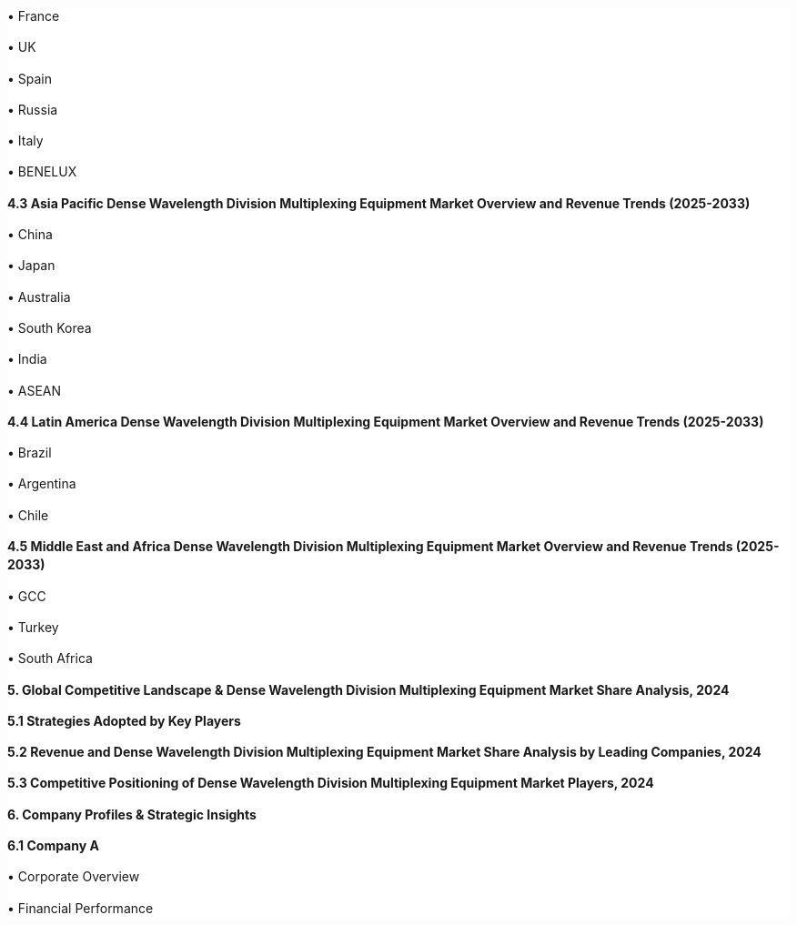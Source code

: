 • France

• UK

• Spain

• Russia

• Italy

• BENELUX

<strong>4.3 Asia Pacific Dense Wavelength Division Multiplexing Equipment Market Overview and Revenue Trends (2025-2033)</strong>

• China

• Japan

• Australia

• South Korea

• India

• ASEAN

<strong>4.4 Latin America Dense Wavelength Division Multiplexing Equipment Market Overview and Revenue Trends (2025-2033)</strong>

• Brazil

• Argentina

• Chile

<strong>4.5 Middle East and Africa Dense Wavelength Division Multiplexing Equipment Market Overview and Revenue Trends (2025-2033)</strong>

• GCC

• Turkey

• South Africa

<strong>5. Global Competitive Landscape & Dense Wavelength Division Multiplexing Equipment Market Share Analysis, 2024</strong>

<strong>5.1 Strategies Adopted by Key Players</strong>

<strong>5.2 Revenue and Dense Wavelength Division Multiplexing Equipment Market Share Analysis by Leading Companies, 2024</strong>

<strong>5.3 Competitive Positioning of Dense Wavelength Division Multiplexing Equipment Market Players, 2024</strong>

<strong>6. Company Profiles & Strategic Insights</strong>

<strong>6.1 Company A</strong>

• Corporate Overview

• Financial Performance
